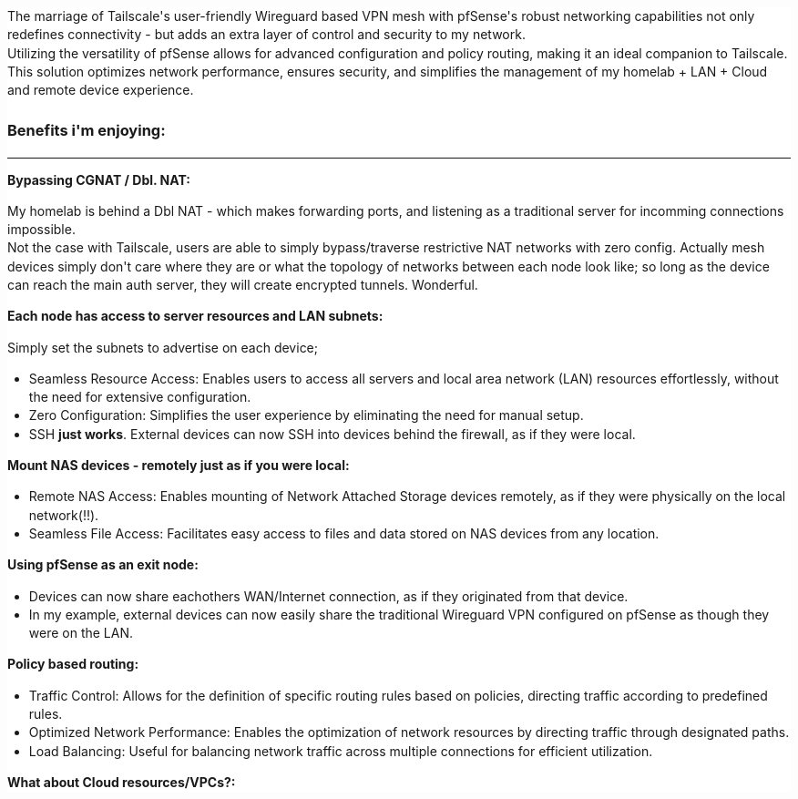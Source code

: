 The marriage of Tailscale's user-friendly Wireguard based VPN mesh with pfSense's robust networking capabilities not only redefines connectivity - but adds an extra layer of control and security to my network.<br>
Utilizing the versatility of pfSense allows for advanced configuration and policy routing, making it an ideal companion to Tailscale.<br> 
This solution optimizes network performance, ensures security, and simplifies the management of my homelab + LAN + Cloud and remote device experience.<br> 


### Benefits i'm enjoying:
---


**Bypassing CGNAT / Dbl. NAT:**<br>

My homelab is behind a Dbl NAT - which makes forwarding ports, and listening as a traditional server for incomming connections impossible.<br>
Not the case with Tailscale, users are able to simply bypass/traverse restrictive NAT networks with zero config. Actually mesh devices simply don't care where they are or what the topology of networks between each node look like; so long as the device can reach the main auth server, they will create encrypted tunnels. Wonderful.


**Each node has access to server resources and LAN subnets:**<br>

Simply set the subnets to advertise on each device;
- Seamless Resource Access: Enables users to access all servers and local area network (LAN) resources effortlessly, without the need for extensive configuration.
- Zero Configuration: Simplifies the user experience by eliminating the need for manual setup.
- SSH **just works**. External devices can now SSH into devices behind the firewall, as if they were local.


**Mount NAS devices - remotely just as if you were local:**<br>

- Remote NAS Access: Enables mounting of Network Attached Storage devices remotely, as if they were physically on the local network(!!).
- Seamless File Access: Facilitates easy access to files and data stored on NAS devices from any location.


**Using pfSense as an exit node:**<br>

- Devices can now share eachothers WAN/Internet connection, as if they originated from that device. 
- In my example, external devices can now easily share the traditional Wireguard VPN configured on pfSense as though they were on the LAN.


**Policy based routing:**<br>

- Traffic Control: Allows for the definition of specific routing rules based on policies, directing traffic according to predefined rules.
- Optimized Network Performance: Enables the optimization of network resources by directing traffic through designated paths.
- Load Balancing: Useful for balancing network traffic across multiple connections for efficient utilization.


**What about Cloud resources/VPCs?:**<br>
